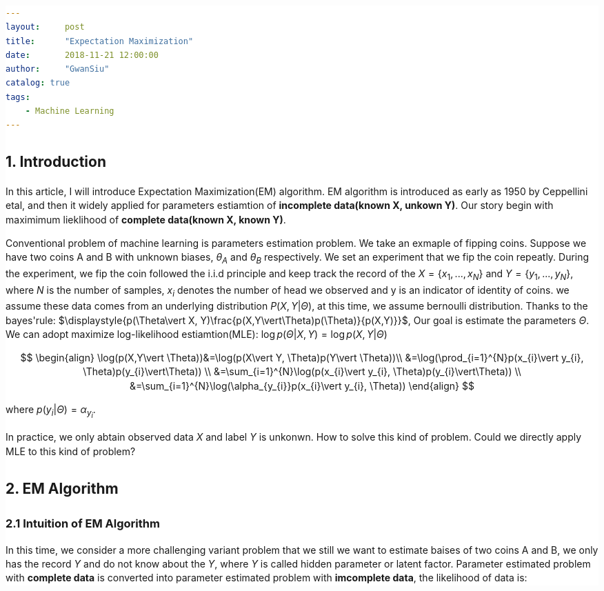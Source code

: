 ```yaml
---
layout:     post
title:      "Expectation Maximization"
date:       2018-11-21 12:00:00
author:     "GwanSiu"
catalog: true
tags:
    - Machine Learning
---
```


## 1. Introduction

In this article, I will introduce Expectation Maximization(EM) algorithm. EM algorithm is introduced as early as 1950 by Ceppellini etal, and then it widely applied for parameters estiamtion of **incomplete data(known X, unkown Y)**. Our story begin with maximimum lieklihood of **complete data(known X, known Y)**.

Conventional problem of machine learning is parameters estimation problem. We take an exmaple of fipping coins. Suppose we have two coins A and B with unknown biases, $\theta_{A}$ and $\theta_{B}$ respectively. We set an experiment that we fip the coin repeatly. During the experiment, we fip the coin followed the i.i.d principle and keep track the record of the $X=\{x_{1},...,x_{N}\}$ and $Y=\{y_{1},...,y_{N}\}$, where $N$ is the number of samples, $x_{i}$ denotes the number of head we observed and y is an indicator of identity of coins. we assume these data comes from an underlying distribution $P(X,Y\vert \Theta)$, at this time, we assume bernoulli distribution. Thanks to the bayes'rule: $\displaystyle{p(\Theta\vert X, Y)\frac{p(X,Y\vert\Theta)p(\Theta)}{p(X,Y)}}$,  Our goal is estimate the parameters $\Theta$. We can adopt maximize log-likelihood estiamtion(MLE): $\log p(\Theta\vert X, Y)=\log p(X,Y\vert\Theta)$

$$
\begin{align}
\log(p(X,Y\vert \Theta))&=\log(p(X\vert Y, \Theta)p(Y\vert \Theta))\\
&=\log(\prod_{i=1}^{N}p(x_{i}\vert y_{i}, \Theta)p(y_{i}\vert\Theta)) \\
&=\sum_{i=1}^{N}\log(p(x_{i}\vert y_{i}, \Theta)p(y_{i}\vert\Theta)) \\
&=\sum_{i=1}^{N}\log(\alpha_{y_{i}}p(x_{i}\vert y_{i}, \Theta))
\end{align}
$$

where $p(y_{i}\vert\Theta)=\alpha_{y_{i}}$.

In practice, we only abtain observed data $X$ and label $Y$ is unkonwn. How to solve this kind of problem. Could we directly apply MLE to this kind of problem? 

## 2. EM Algorithm

### 2.1 Intuition of EM Algorithm

In this time, we consider a more challenging variant problem that we still we want to estimate baises of two coins A and B, we only has the record $Y$ and do not know about the $Y$, where $Y$ is called hidden parameter or latent factor. Parameter estimated problem with **complete data** is converted into parameter estimated problem with **imcomplete data**, the likelihood of data is:
